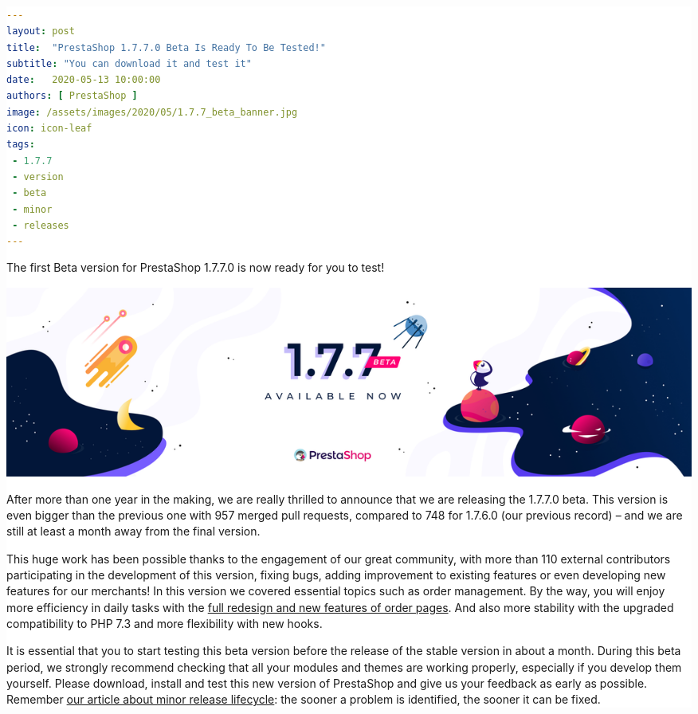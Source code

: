 ```yaml
---
layout: post
title:  "PrestaShop 1.7.7.0 Beta Is Ready To Be Tested!"
subtitle: "You can download it and test it"
date:   2020-05-13 10:00:00
authors: [ PrestaShop ]
image: /assets/images/2020/05/1.7.7_beta_banner.jpg
icon: icon-leaf
tags:
 - 1.7.7
 - version
 - beta
 - minor
 - releases
---
```


The first Beta version for PrestaShop 1.7.7.0 is now ready for you to test!

![Prestashop 1.7.7.0 BETA Release](/assets/images/2020/05/1.7.7_beta_banner.jpg)

After more than one year in the making, we are really thrilled to announce that we are releasing the 1.7.7.0 beta. This version is even bigger than the previous one with 957 merged pull requests, compared to 748 for 1.7.6.0 (our previous record) – and we are still at least a month away from the final version. 

This huge work has been possible thanks to the engagement of our great community, with more than 110 external contributors participating in the development of this version, fixing bugs, adding improvement to existing features or even developing new features for our merchants!
In this version we covered essential topics such as order management. By the way, you will enjoy more efficiency in daily tasks with the [full redesign and new features of order pages](https://build.prestashop.com/news/the-new-order-pages-in-prestaShop-1-7-7/). And also more stability with the upgraded compatibility to PHP 7.3 and more flexibility with new hooks.
 
It is essential that you to start testing this beta version before the release of the stable version in about a month. During this beta period, we strongly recommend checking that all your modules and themes are working properly, especially if you develop them yourself. Please download, install and test this new version of PrestaShop and give us your feedback as early as possible. Remember [our article about minor release lifecycle](https://build.prestashop.com/news/ps17-minor-release-lifecycle/): the sooner a problem is identified, the sooner it can be fixed. 
 